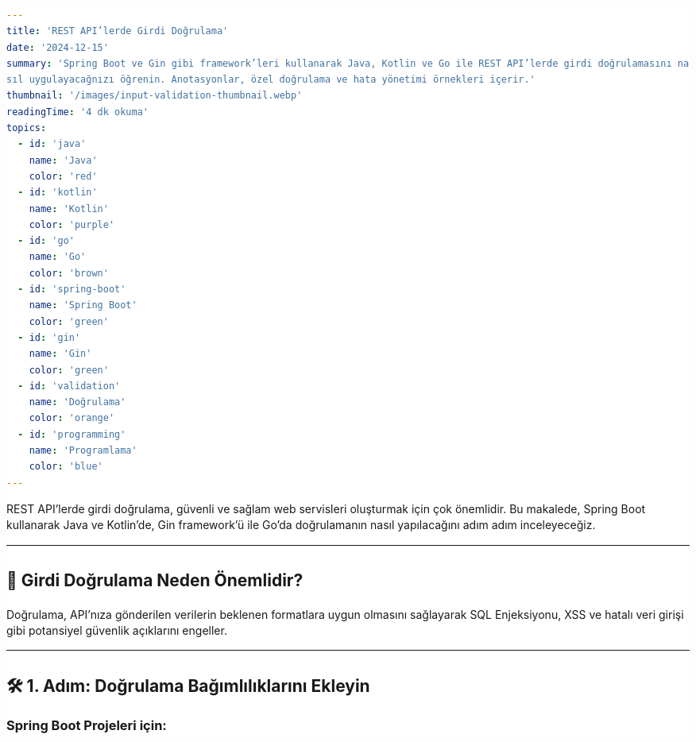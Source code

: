 ```yaml
---
title: 'REST API’lerde Girdi Doğrulama'
date: '2024-12-15'
summary: 'Spring Boot ve Gin gibi framework’leri kullanarak Java, Kotlin ve Go ile REST API’lerde girdi doğrulamasını nasıl uygulayacağnızı öğrenin. Anotasyonlar, özel doğrulama ve hata yönetimi örnekleri içerir.'
thumbnail: '/images/input-validation-thumbnail.webp'
readingTime: '4 dk okuma'
topics:
  - id: 'java'
    name: 'Java'
    color: 'red'
  - id: 'kotlin'
    name: 'Kotlin'
    color: 'purple'
  - id: 'go'
    name: 'Go'
    color: 'brown'
  - id: 'spring-boot'
    name: 'Spring Boot'
    color: 'green'
  - id: 'gin'
    name: 'Gin'
    color: 'green'
  - id: 'validation'
    name: 'Doğrulama'
    color: 'orange'
  - id: 'programming'
    name: 'Programlama'
    color: 'blue'
---
```


REST API’lerde girdi doğrulama, güvenli ve sağlam web servisleri oluşturmak için çok önemlidir. Bu makalede, Spring Boot kullanarak Java ve Kotlin’de, Gin framework’ü ile Go’da doğrulamanın nasıl yapılacağını adım adım inceleyeceğiz.

---

## 🌟 Girdi Doğrulama Neden Önemlidir?

Doğrulama, API’nıza gönderilen verilerin beklenen formatlara uygun olmasını sağlayarak SQL Enjeksiyonu, XSS ve hatalı veri girişi gibi potansiyel güvenlik açıklarını engeller.

---

## 🛠️ 1. Adım: Doğrulama Bağımlılıklarını Ekleyin

### Spring Boot Projeleri için:
